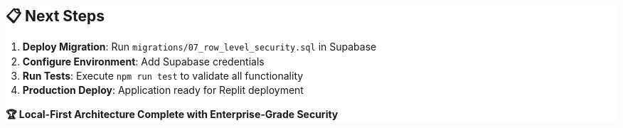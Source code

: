## 📋 Next Steps

1. **Deploy Migration**: Run `migrations/07_row_level_security.sql` in Supabase
2. **Configure Environment**: Add Supabase credentials
3. **Run Tests**: Execute `npm run test` to validate all functionality
4. **Production Deploy**: Application ready for Replit deployment

**🏆 Local-First Architecture Complete with Enterprise-Grade Security**